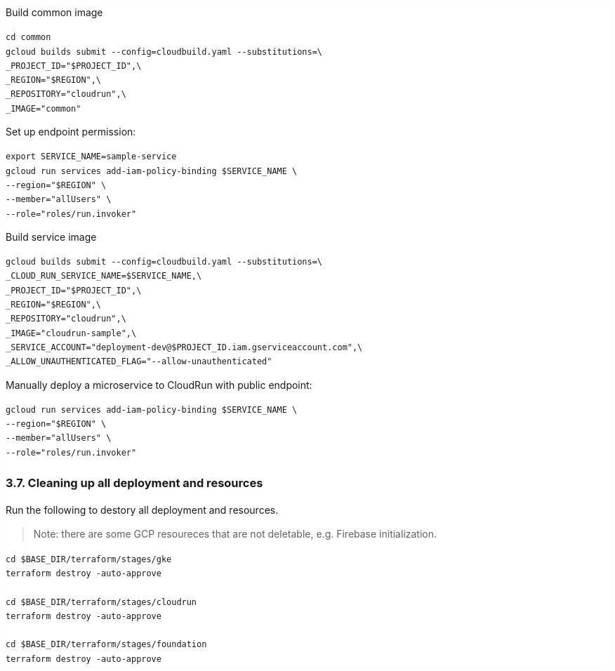 Build common image
```
cd common
gcloud builds submit --config=cloudbuild.yaml --substitutions=\
_PROJECT_ID="$PROJECT_ID",\
_REGION="$REGION",\
_REPOSITORY="cloudrun",\
_IMAGE="common"
```

Set up endpoint permission:
```
export SERVICE_NAME=sample-service
gcloud run services add-iam-policy-binding $SERVICE_NAME \
--region="$REGION" \
--member="allUsers" \
--role="roles/run.invoker"
```

Build service image
```
gcloud builds submit --config=cloudbuild.yaml --substitutions=\
_CLOUD_RUN_SERVICE_NAME=$SERVICE_NAME,\
_PROJECT_ID="$PROJECT_ID",\
_REGION="$REGION",\
_REPOSITORY="cloudrun",\
_IMAGE="cloudrun-sample",\
_SERVICE_ACCOUNT="deployment-dev@$PROJECT_ID.iam.gserviceaccount.com",\
_ALLOW_UNAUTHENTICATED_FLAG="--allow-unauthenticated"
```

Manually deploy a microservice to CloudRun with public endpoint:
```
gcloud run services add-iam-policy-binding $SERVICE_NAME \
--region="$REGION" \
--member="allUsers" \
--role="roles/run.invoker"
```

###  3.7. <a name='Cleaningupalldeploymentandresources'></a>Cleaning up all deployment and resources

Run the following to destory all deployment and resources.
> Note: there are some GCP resoureces that are not deletable, e.g. Firebase initialization.

```
cd $BASE_DIR/terraform/stages/gke
terraform destroy -auto-approve

cd $BASE_DIR/terraform/stages/cloudrun
terraform destroy -auto-approve

cd $BASE_DIR/terraform/stages/foundation
terraform destroy -auto-approve
```
